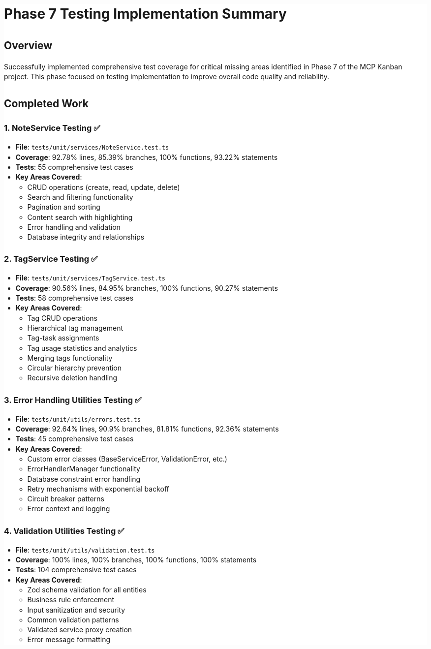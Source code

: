 # Phase 7 Testing Implementation Summary

## Overview
Successfully implemented comprehensive test coverage for critical missing areas identified in Phase 7 of the MCP Kanban project. This phase focused on testing implementation to improve overall code quality and reliability.

## Completed Work

### 1. NoteService Testing ✅
- **File**: `tests/unit/services/NoteService.test.ts`
- **Coverage**: 92.78% lines, 85.39% branches, 100% functions, 93.22% statements
- **Tests**: 55 comprehensive test cases
- **Key Areas Covered**:
  - CRUD operations (create, read, update, delete)
  - Search and filtering functionality
  - Pagination and sorting
  - Content search with highlighting
  - Error handling and validation
  - Database integrity and relationships

### 2. TagService Testing ✅
- **File**: `tests/unit/services/TagService.test.ts`
- **Coverage**: 90.56% lines, 84.95% branches, 100% functions, 90.27% statements
- **Tests**: 58 comprehensive test cases
- **Key Areas Covered**:
  - Tag CRUD operations
  - Hierarchical tag management
  - Tag-task assignments
  - Tag usage statistics and analytics
  - Merging tags functionality
  - Circular hierarchy prevention
  - Recursive deletion handling

### 3. Error Handling Utilities Testing ✅
- **File**: `tests/unit/utils/errors.test.ts`
- **Coverage**: 92.64% lines, 90.9% branches, 81.81% functions, 92.36% statements
- **Tests**: 45 comprehensive test cases
- **Key Areas Covered**:
  - Custom error classes (BaseServiceError, ValidationError, etc.)
  - ErrorHandlerManager functionality
  - Database constraint error handling
  - Retry mechanisms with exponential backoff
  - Circuit breaker patterns
  - Error context and logging

### 4. Validation Utilities Testing ✅
- **File**: `tests/unit/utils/validation.test.ts`
- **Coverage**: 100% lines, 100% branches, 100% functions, 100% statements
- **Tests**: 104 comprehensive test cases
- **Key Areas Covered**:
  - Zod schema validation for all entities
  - Business rule enforcement
  - Input sanitization and security
  - Common validation patterns
  - Validated service proxy creation
  - Error message formatting
